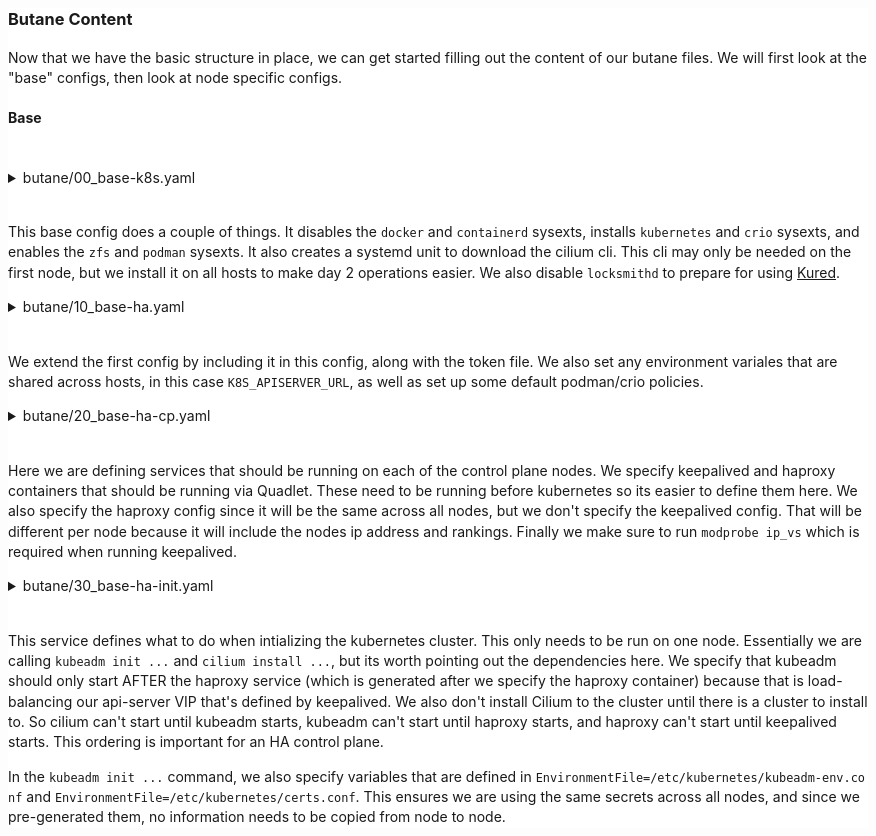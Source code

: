 ### Butane Content

Now that we have the basic structure in place, we can get started filling out
the content of our butane files. We will first look at the "base" configs,
then look at node specific configs.

#### Base

<br>

<details><summary>butane/00_base-k8s.yaml</summary></details>
<br>

This base config does a couple of things.  It disables the `docker` and
`containerd` sysexts, installs `kubernetes` and `crio` sysexts, and enables
the `zfs` and `podman` sysexts. It also creates a systemd unit to download the
cilium cli. This cli may only be needed on the first node, but we install it
on all hosts to make day 2 operations easier. We also disable `locksmithd` to
prepare for using [Kured][Kured].

<details><summary>butane/10_base-ha.yaml</summary></details>
<br>

We extend the first config by including it in this config, along with the token
file.  We also set any environment variales that are shared across hosts, in
this case `K8S_APISERVER_URL`, as well as set up some default podman/crio
policies.

<details><summary>butane/20_base-ha-cp.yaml</summary></details>
<br>

Here we are defining services that should be running on each of the control
plane nodes.  We specify keepalived and haproxy containers that should be
running via Quadlet.  These need to be running before kubernetes so its easier
to define them here.  We also specify the haproxy config since it will be the
same across all nodes, but we don't specify the keepalived config.  That will
be different per node because it will include the nodes ip address and
rankings.  Finally we make sure to run `modprobe ip_vs` which is required when
running keepalived.

<details><summary>butane/30_base-ha-init.yaml</summary></details>
<br>

This service defines what to do when intializing the kubernetes cluster.  This
only needs to be run on one node.  Essentially we are calling `kubeadm init
...` and `cilium install ...`, but its worth pointing out the dependencies
here. We specify that kubeadm should only start AFTER the haproxy service
(which is generated after we specify the haproxy container) because that is
load-balancing our api-server VIP that's defined by keepalived. We also don't
install Cilium to the cluster until there is a cluster to install to. So
cilium can't start until kubeadm starts, kubeadm can't start until haproxy
starts, and haproxy can't start until keepalived starts. This ordering is
important for an HA control plane.
        
In the `kubeadm init ...` command, we also specify variables that are defined
in `EnvironmentFile=/etc/kubernetes/kubeadm-env.conf` and
`EnvironmentFile=/etc/kubernetes/certs.conf`. This ensures we are using the
same secrets across all nodes, and since we pre-generated them, no information
needs to be copied from node to node.


[Typhoon]: https://typhoon.psdn.io
[Quadlet]: https://docs.podman.io/en/latest/markdown/podman-systemd.unit.5.html
[HA K8S]: https://kubernetes.io/docs/setup/production-environment/tools/kubeadm/high-availability/
[Kured]: https://kured.dev/